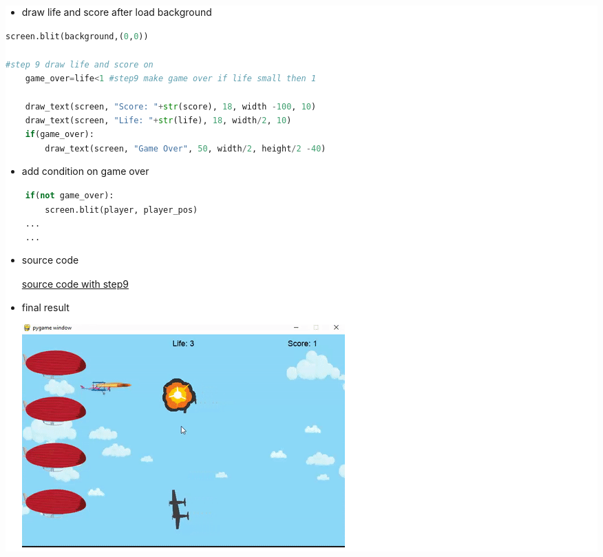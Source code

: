 - draw life and score after load background

```python
screen.blit(background,(0,0))  

#step 9 draw life and score on 
    game_over=life<1 #step9 make game over if life small then 1

    draw_text(screen, "Score: "+str(score), 18, width -100, 10)
    draw_text(screen, "Life: "+str(life), 18, width/2, 10)
    if(game_over):
        draw_text(screen, "Game Over", 50, width/2, height/2 -40)
```

- add condition on game over

```python
    if(not game_over):
        screen.blit(player, player_pos)
    ...
    ...
```

- source code
  
  [source code with step9](/step9.py)

- final result
  
  ![final](screenshots/airforce_final.gif)

